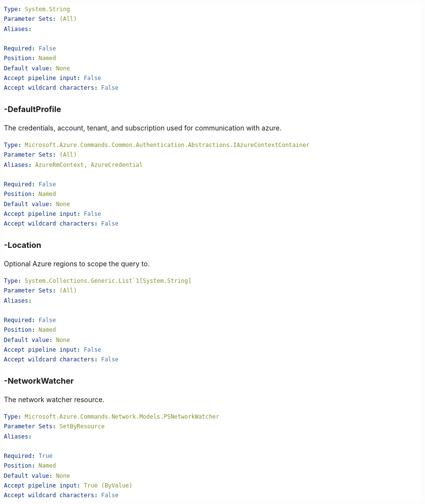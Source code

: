 ```yaml
Type: System.String
Parameter Sets: (All)
Aliases:

Required: False
Position: Named
Default value: None
Accept pipeline input: False
Accept wildcard characters: False
```

### -DefaultProfile
The credentials, account, tenant, and subscription used for communication with azure.

```yaml
Type: Microsoft.Azure.Commands.Common.Authentication.Abstractions.IAzureContextContainer
Parameter Sets: (All)
Aliases: AzureRmContext, AzureCredential

Required: False
Position: Named
Default value: None
Accept pipeline input: False
Accept wildcard characters: False
```

### -Location
Optional Azure regions to scope the query to.

```yaml
Type: System.Collections.Generic.List`1[System.String]
Parameter Sets: (All)
Aliases:

Required: False
Position: Named
Default value: None
Accept pipeline input: False
Accept wildcard characters: False
```

### -NetworkWatcher
The network watcher resource.

```yaml
Type: Microsoft.Azure.Commands.Network.Models.PSNetworkWatcher
Parameter Sets: SetByResource
Aliases:

Required: True
Position: Named
Default value: None
Accept pipeline input: True (ByValue)
Accept wildcard characters: False
```
